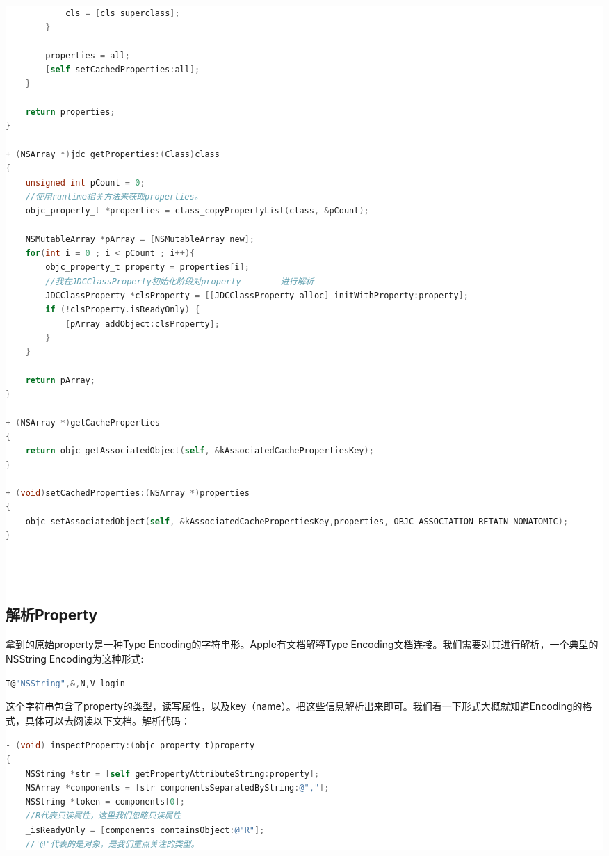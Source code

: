 ``` objective-c
            cls = [cls superclass];
        }
        
        properties = all;
        [self setCachedProperties:all];
    }
    
    return properties;
}

+ (NSArray *)jdc_getProperties:(Class)class
{
    unsigned int pCount = 0;
    //使用runtime相关方法来获取properties。
    objc_property_t *properties = class_copyPropertyList(class, &pCount);
    
    NSMutableArray *pArray = [NSMutableArray new];
    for(int i = 0 ; i < pCount ; i++){
        objc_property_t property = properties[i];
        //我在JDCClassProperty初始化阶段对property        进行解析
        JDCClassProperty *clsProperty = [[JDCClassProperty alloc] initWithProperty:property];
        if (!clsProperty.isReadyOnly) {
            [pArray addObject:clsProperty];
        }
    }
    
    return pArray;
}

+ (NSArray *)getCacheProperties
{
    return objc_getAssociatedObject(self, &kAssociatedCachePropertiesKey);
}

+ (void)setCachedProperties:(NSArray *)properties
{
    objc_setAssociatedObject(self, &kAssociatedCachePropertiesKey,properties, OBJC_ASSOCIATION_RETAIN_NONATOMIC);
}





```

## 解析Property
拿到的原始property是一种Type Encoding的字符串形。Apple有文档解释Type Encoding[文档连接](https://developer.apple.com/library/content/documentation/Cocoa/Conceptual/ObjCRuntimeGuide/Articles/ocrtTypeEncodings.html#//apple_ref/doc/uid/TP40008048-CH100-SW1)。我们需要对其进行解析，一个典型的NSString Encoding为这种形式:
``` c
T@"NSString",&,N,V_login
```
这个字符串包含了property的类型，读写属性，以及key（name）。把这些信息解析出来即可。我们看一下形式大概就知道Encoding的格式，具体可以去阅读以下文档。解析代码：
``` objective-c
- (void)_inspectProperty:(objc_property_t)property
{
    NSString *str = [self getPropertyAttributeString:property];
    NSArray *components = [str componentsSeparatedByString:@","];
    NSString *token = components[0];
    //R代表只读属性，这里我们忽略只读属性
    _isReadyOnly = [components containsObject:@"R"];
    //'@'代表的是对象，是我们重点关注的类型。
```